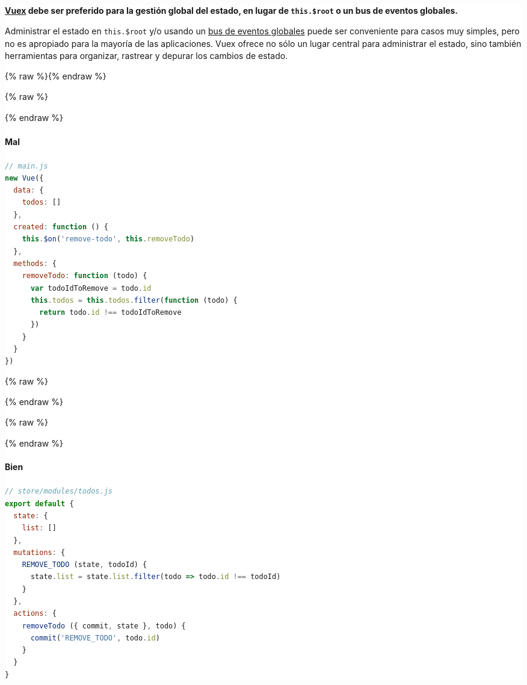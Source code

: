 **[Vuex](https://github.com/vuejs/vuex) debe ser preferido para la gestión global del estado, en lugar de `this.$root` o un bus de eventos globales.**

Administrar el estado en `this.$root` y/o usando un [bus de eventos globales](https://vuejs.org/v2/guide/migration.html#dispatch-and-broadcast-replaced) puede ser conveniente para casos muy simples, pero no es apropiado para la mayoría de las aplicaciones. Vuex ofrece no sólo un lugar central para administrar el estado, sino también herramientas para organizar, rastrear y depurar los cambios de estado.

{% raw %}</details>{% endraw %}

{% raw %}<div class="style-example example-bad">{% endraw %}
#### Mal

``` js
// main.js
new Vue({
  data: {
    todos: []
  },
  created: function () {
    this.$on('remove-todo', this.removeTodo)
  },
  methods: {
    removeTodo: function (todo) {
      var todoIdToRemove = todo.id
      this.todos = this.todos.filter(function (todo) {
        return todo.id !== todoIdToRemove
      })
    }
  }
})
```
{% raw %}</div>{% endraw %}

{% raw %}<div class="style-example example-good">{% endraw %}
#### Bien

``` js
// store/modules/todos.js
export default {
  state: {
    list: []
  },
  mutations: {
    REMOVE_TODO (state, todoId) {
      state.list = state.list.filter(todo => todo.id !== todoId)
    }
  },
  actions: {
    removeTodo ({ commit, state }, todo) {
      commit('REMOVE_TODO', todo.id)
    }
  }
}
```
